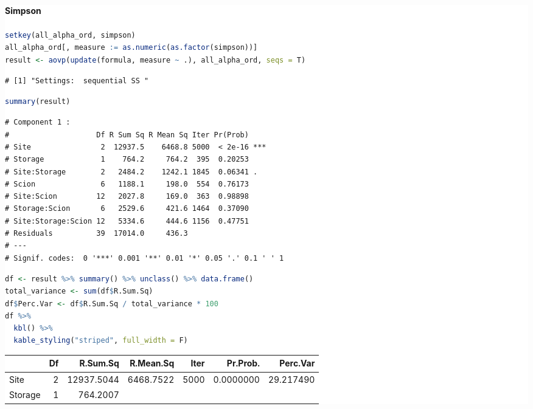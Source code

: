 #### Simpson


``` r
setkey(all_alpha_ord, simpson)
all_alpha_ord[, measure := as.numeric(as.factor(simpson))]
result <- aovp(update(formula, measure ~ .), all_alpha_ord, seqs = T)
```

```
# [1] "Settings:  sequential SS "
```

``` r
summary(result)
```

```
# Component 1 :
#                    Df R Sum Sq R Mean Sq Iter Pr(Prob)    
# Site                2  12937.5    6468.8 5000  < 2e-16 ***
# Storage             1    764.2     764.2  395  0.20253    
# Site:Storage        2   2484.2    1242.1 1845  0.06341 .  
# Scion               6   1188.1     198.0  554  0.76173    
# Site:Scion         12   2027.8     169.0  363  0.98898    
# Storage:Scion       6   2529.6     421.6 1464  0.37090    
# Site:Storage:Scion 12   5334.6     444.6 1156  0.47751    
# Residuals          39  17014.0     436.3                  
# ---
# Signif. codes:  0 '***' 0.001 '**' 0.01 '*' 0.05 '.' 0.1 ' ' 1
```

``` r
df <- result %>% summary() %>% unclass() %>% data.frame()
total_variance <- sum(df$R.Sum.Sq)
df$Perc.Var <- df$R.Sum.Sq / total_variance * 100
df %>%
  kbl() %>%
  kable_styling("striped", full_width = F)
```

<table class="table table-striped" style="width: auto !important; margin-left: auto; margin-right: auto;">
 <thead>
  <tr>
   <th style="text-align:left;">   </th>
   <th style="text-align:right;"> Df </th>
   <th style="text-align:right;"> R.Sum.Sq </th>
   <th style="text-align:right;"> R.Mean.Sq </th>
   <th style="text-align:right;"> Iter </th>
   <th style="text-align:right;"> Pr.Prob. </th>
   <th style="text-align:right;"> Perc.Var </th>
  </tr>
 </thead>
<tbody>
  <tr>
   <td style="text-align:left;"> Site </td>
   <td style="text-align:right;"> 2 </td>
   <td style="text-align:right;"> 12937.5044 </td>
   <td style="text-align:right;"> 6468.7522 </td>
   <td style="text-align:right;"> 5000 </td>
   <td style="text-align:right;"> 0.0000000 </td>
   <td style="text-align:right;"> 29.217490 </td>
  </tr>
  <tr>
   <td style="text-align:left;"> Storage </td>
   <td style="text-align:right;"> 1 </td>
   <td style="text-align:right;"> 764.2007 </td>